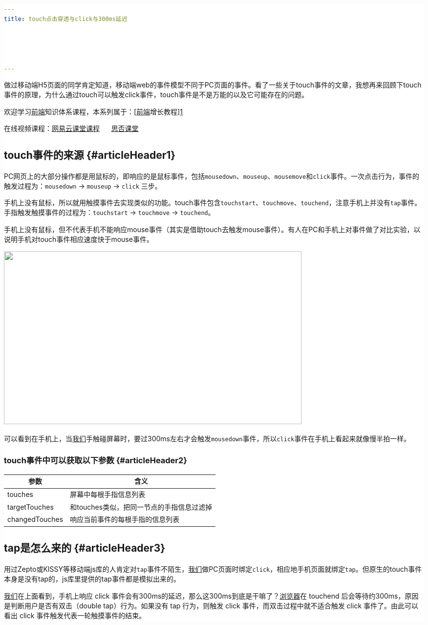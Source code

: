 ```yaml
---
title: touch点击穿透与click与300ms延迟




---
```

做过移动端H5页面的同学肯定知道，移动端web的事件模型不同于PC页面的事件。看了一些关于touch事件的文章，我想再来回顾下touch事件的原理，为什么通过touch可以触发click事件，touch事件是不是万能的以及它可能存在的问题。

欢迎学习[前端](https://www.w3cdoc.com)知识体系课程，本系列属于：[[前端](https://www.w3cdoc.com)增长教程][1]

在线视频课程：<a href="https://study.163.com/course/courseMain.htm?share=2&shareId=400000000351011&courseId=1209400904&_trace_c_p_k2_=d5106aa1758748cea6e733c4b1f29bbe" target="_blank" rel="noopener noreferrer">网易云课堂课程</a>      <a href="https://segmentfault.com/ls/1650000019681091" target="_blank" rel="noopener noreferrer">思否课堂</a>

## touch事件的来源 {#articleHeader1}

PC网页上的大部分操作都是用鼠标的，即响应的是鼠标事件，包括`mousedown`、`mouseup`、`mousemove`和`click`事件。一次点击行为，事件的触发过程为：`mousedown` -> `mouseup` -> `click` 三步。

手机上没有鼠标，所以就用触摸事件去实现类似的功能。touch事件包含`touchstart`、`touchmove`、`touchend`，注意手机上并没有`tap`事件。手指触发触摸事件的过程为：`touchstart` -> `touchmove` -> `touchend`。

手机上没有鼠标，但不代表手机不能响应mouse事件（其实是借助touch去触发mouse事件）。有人在PC和手机上对事件做了对比实验，以说明手机对touch事件相应速度快于mouse事件。

<p id="yNMwcUw">
  <img loading="lazy" width="609" height="354" class="alignnone size-full wp-image-3101 shadow" src="https://haomou.oss-cn-beijing.aliyuncs.com/upload/2018/12/img_5c01603162c2e.png?x-oss-process=image/quality,q_10/resize,m_lfit,w_200" data-src="https://haomou.oss-cn-beijing.aliyuncs.com/upload/2018/12/img_5c01603162c2e.png?x-oss-process=image/format,webp" alt="" srcset="https://haomou.oss-cn-beijing.aliyuncs.com/upload/2018/12/img_5c01603162c2e.png?x-oss-process=image/format,webp 609w, https://haomou.oss-cn-beijing.aliyuncs.com/upload/2018/12/img_5c01603162c2e.png?x-oss-process=image/quality,q_50/resize,m_fill,w_300,h_174/format,webp 300w" sizes="(max-width: 609px) 100vw, 609px" />
</p>

可以看到在手机上，当[我们](https://www.w3cdoc.com)手触碰屏幕时，要过300ms左右才会触发`mousedown`事件，所以`click`事件在手机上看起来就像慢半拍一样。

### touch事件中可以获取以下参数 {#articleHeader2}

| 参数             | 含义                       |
| -------------- | ------------------------ |
| touches        | 屏幕中每根手指信息列表              |
| targetTouches  | 和touches类似，把同一节点的手指信息过滤掉 |
| changedTouches | 响应当前事件的每根手指的信息列表         |

## tap是怎么来的 {#articleHeader3}

用过Zepto或KISSY等移动端js库的人肯定对`tap`事件不陌生，[我们](https://www.w3cdoc.com)做PC页面时绑定`click`，相应地手机页面就绑定`tap`。但原生的touch事件本身是没有tap的，js库里提供的tap事件都是模拟出来的。

[我们](https://www.w3cdoc.com)在上面看到，手机上响应 click 事件会有300ms的延迟，那么这300ms到底是干嘛了？[浏览器](https://www.w3cdoc.com)在 touchend 后会等待约300ms，原因是判断用户是否有双击（double tap）行为。如果没有 tap 行为，则触发 click 事件，而双击过程中就不适合触发 click 事件了。由此可以看出 click 事件触发代表一轮触摸事件的结束。


 [1]: https://www.f2e123.com/fed-regain
 [2]: https://thx.github.io/mobile/300ms-click-delay